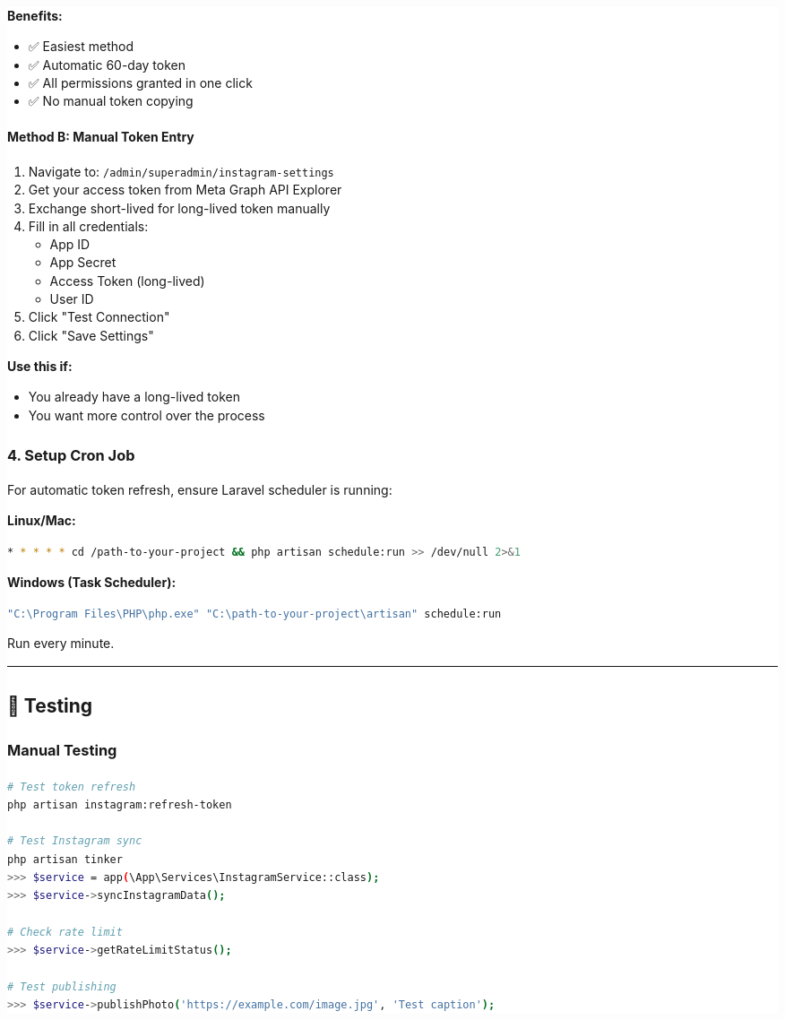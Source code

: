 **Benefits:**
- ✅ Easiest method
- ✅ Automatic 60-day token
- ✅ All permissions granted in one click
- ✅ No manual token copying

#### Method B: Manual Token Entry

1. Navigate to: `/admin/superadmin/instagram-settings`
2. Get your access token from Meta Graph API Explorer
3. Exchange short-lived for long-lived token manually
4. Fill in all credentials:
   - App ID
   - App Secret
   - Access Token (long-lived)
   - User ID
5. Click "Test Connection"
6. Click "Save Settings"

**Use this if:**
- You already have a long-lived token
- You want more control over the process

### 4. Setup Cron Job

For automatic token refresh, ensure Laravel scheduler is running:

**Linux/Mac:**
```bash
* * * * * cd /path-to-your-project && php artisan schedule:run >> /dev/null 2>&1
```

**Windows (Task Scheduler):**
```cmd
"C:\Program Files\PHP\php.exe" "C:\path-to-your-project\artisan" schedule:run
```

Run every minute.

---

## 🧪 Testing

### Manual Testing

```bash
# Test token refresh
php artisan instagram:refresh-token

# Test Instagram sync
php artisan tinker
>>> $service = app(\App\Services\InstagramService::class);
>>> $service->syncInstagramData();

# Check rate limit
>>> $service->getRateLimitStatus();

# Test publishing
>>> $service->publishPhoto('https://example.com/image.jpg', 'Test caption');
```
